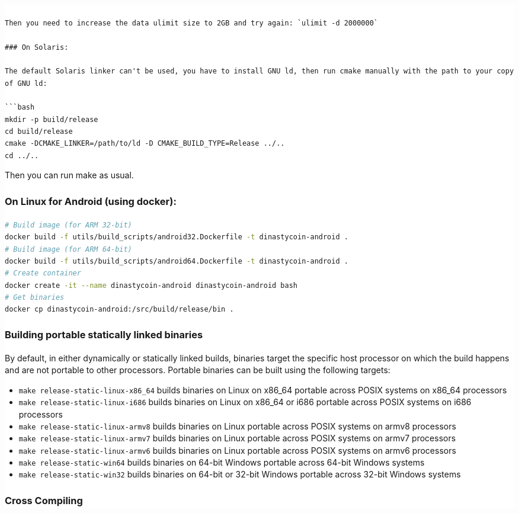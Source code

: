 ```

Then you need to increase the data ulimit size to 2GB and try again: `ulimit -d 2000000`

### On Solaris:

The default Solaris linker can't be used, you have to install GNU ld, then run cmake manually with the path to your copy of GNU ld:

```bash
mkdir -p build/release
cd build/release
cmake -DCMAKE_LINKER=/path/to/ld -D CMAKE_BUILD_TYPE=Release ../..
cd ../..
```

Then you can run make as usual.

### On Linux for Android (using docker):

```bash
# Build image (for ARM 32-bit)
docker build -f utils/build_scripts/android32.Dockerfile -t dinastycoin-android .
# Build image (for ARM 64-bit)
docker build -f utils/build_scripts/android64.Dockerfile -t dinastycoin-android .
# Create container
docker create -it --name dinastycoin-android dinastycoin-android bash
# Get binaries
docker cp dinastycoin-android:/src/build/release/bin .
```

### Building portable statically linked binaries

By default, in either dynamically or statically linked builds, binaries target the specific host processor on which the build happens and are not portable to other processors. Portable binaries can be built using the following targets:

* ```make release-static-linux-x86_64``` builds binaries on Linux on x86_64 portable across POSIX systems on x86_64 processors
* ```make release-static-linux-i686``` builds binaries on Linux on x86_64 or i686 portable across POSIX systems on i686 processors
* ```make release-static-linux-armv8``` builds binaries on Linux portable across POSIX systems on armv8 processors
* ```make release-static-linux-armv7``` builds binaries on Linux portable across POSIX systems on armv7 processors
* ```make release-static-linux-armv6``` builds binaries on Linux portable across POSIX systems on armv6 processors
* ```make release-static-win64``` builds binaries on 64-bit Windows portable across 64-bit Windows systems
* ```make release-static-win32``` builds binaries on 64-bit or 32-bit Windows portable across 32-bit Windows systems

### Cross Compiling
